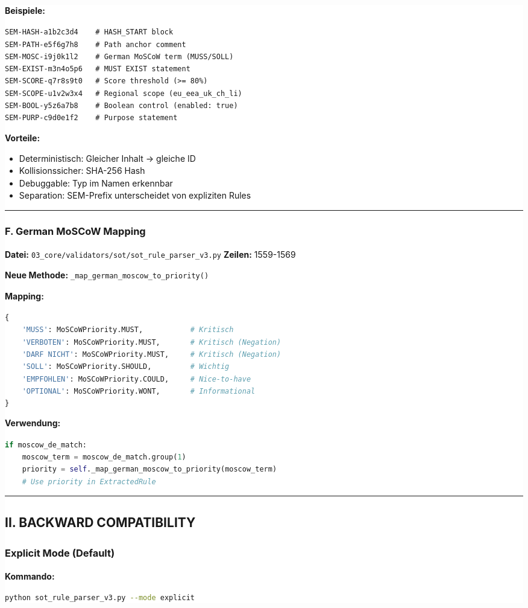 **Beispiele:**
```
SEM-HASH-a1b2c3d4    # HASH_START block
SEM-PATH-e5f6g7h8    # Path anchor comment
SEM-MOSC-i9j0k1l2    # German MoSCoW term (MUSS/SOLL)
SEM-EXIST-m3n4o5p6   # MUST EXIST statement
SEM-SCORE-q7r8s9t0   # Score threshold (>= 80%)
SEM-SCOPE-u1v2w3x4   # Regional scope (eu_eea_uk_ch_li)
SEM-BOOL-y5z6a7b8    # Boolean control (enabled: true)
SEM-PURP-c9d0e1f2    # Purpose statement
```

**Vorteile:**
- Deterministisch: Gleicher Inhalt → gleiche ID
- Kollisionssicher: SHA-256 Hash
- Debuggable: Typ im Namen erkennbar
- Separation: SEM-Prefix unterscheidet von expliziten Rules

---

### F. German MoSCoW Mapping

**Datei:** `03_core/validators/sot/sot_rule_parser_v3.py`
**Zeilen:** 1559-1569

**Neue Methode:** `_map_german_moscow_to_priority()`

**Mapping:**
```python
{
    'MUSS': MoSCoWPriority.MUST,           # Kritisch
    'VERBOTEN': MoSCoWPriority.MUST,       # Kritisch (Negation)
    'DARF NICHT': MoSCoWPriority.MUST,     # Kritisch (Negation)
    'SOLL': MoSCoWPriority.SHOULD,         # Wichtig
    'EMPFOHLEN': MoSCoWPriority.COULD,     # Nice-to-have
    'OPTIONAL': MoSCoWPriority.WONT,       # Informational
}
```

**Verwendung:**
```python
if moscow_de_match:
    moscow_term = moscow_de_match.group(1)
    priority = self._map_german_moscow_to_priority(moscow_term)
    # Use priority in ExtractedRule
```

---

## II. BACKWARD COMPATIBILITY

### Explicit Mode (Default)

**Kommando:**
```bash
python sot_rule_parser_v3.py --mode explicit
```
